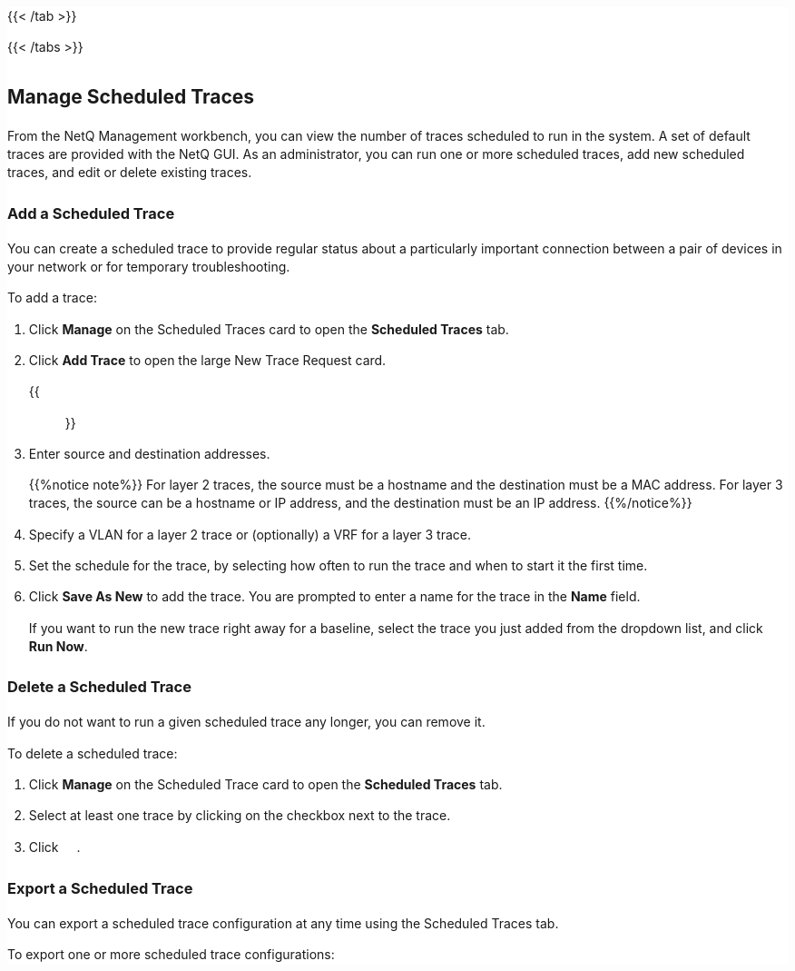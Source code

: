 {{< /tab >}}

{{< /tabs >}}

## Manage Scheduled Traces

From the NetQ Management workbench, you can view the number of traces scheduled to run in the system. A set of default traces are provided with the NetQ GUI. As an administrator, you can run one or more scheduled traces, add new scheduled traces, and edit or delete existing traces.

### Add a Scheduled Trace

You can create a scheduled trace to provide regular status about a particularly important connection between a pair of devices in your network or for temporary troubleshooting.

To add a trace:

1. Click **Manage** on the Scheduled Traces card to open the **Scheduled Traces** tab.

2. Click **Add Trace** to open the large New Trace Request card.

    {{<figure src="/images/netq/trace-request-large-222.png" width="500">}}

3. Enter source and destination addresses.

    {{%notice note%}}
For layer 2 traces, the source must be a hostname and the destination must be a MAC address. For layer 3 traces, the source can be a hostname or IP address, and the destination must be an IP address.
    {{%/notice%}}

4. Specify a VLAN for a layer 2 trace or (optionally) a VRF for a layer 3 trace.

5. Set the schedule for the trace, by selecting how often to run the trace and when to start it the first time.

6. Click **Save As New** to add the trace. You are prompted to enter a name for the trace in the **Name** field.  

    If you want to run the new trace right away for a baseline, select the trace you just added from the dropdown list, and click **Run Now**.

### Delete a Scheduled Trace

If you do not want to run a given scheduled trace any longer, you can remove it.

To delete a scheduled trace:

1. Click **Manage** on the Scheduled Trace card to open the **Scheduled Traces** tab.

2. Select at least one trace by clicking on the checkbox next to the trace.

3. Click <img src="https://icons.cumulusnetworks.com/01-Interface-Essential/23-Delete/bin-1.svg" height="16" width="16"/>.

### Export a Scheduled Trace

You can export a scheduled trace configuration at any time using the Scheduled Traces tab.

To export one or more scheduled trace configurations:
